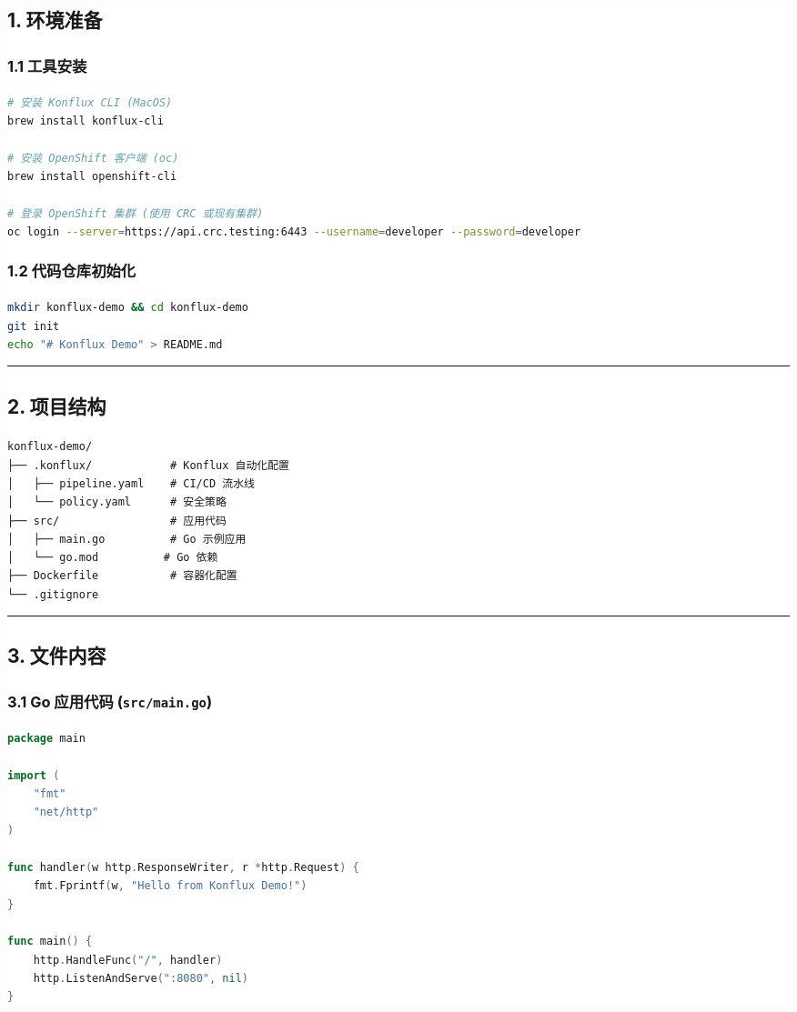 
## **1. 环境准备**
### **1.1 工具安装**
```bash
# 安装 Konflux CLI (MacOS)
brew install konflux-cli

# 安装 OpenShift 客户端 (oc)
brew install openshift-cli

# 登录 OpenShift 集群 (使用 CRC 或现有集群)
oc login --server=https://api.crc.testing:6443 --username=developer --password=developer
```

### **1.2 代码仓库初始化**
```bash
mkdir konflux-demo && cd konflux-demo
git init
echo "# Konflux Demo" > README.md
```

---

## **2. 项目结构**
```
konflux-demo/
├── .konflux/            # Konflux 自动化配置
│   ├── pipeline.yaml    # CI/CD 流水线
│   └── policy.yaml      # 安全策略
├── src/                 # 应用代码
│   ├── main.go          # Go 示例应用
│   └── go.mod          # Go 依赖
├── Dockerfile           # 容器化配置
└── .gitignore
```

---

## **3. 文件内容**
### **3.1 Go 应用代码 (`src/main.go`)**
```go
package main

import (
	"fmt"
	"net/http"
)

func handler(w http.ResponseWriter, r *http.Request) {
	fmt.Fprintf(w, "Hello from Konflux Demo!")
}

func main() {
	http.HandleFunc("/", handler)
	http.ListenAndServe(":8080", nil)
}
```

